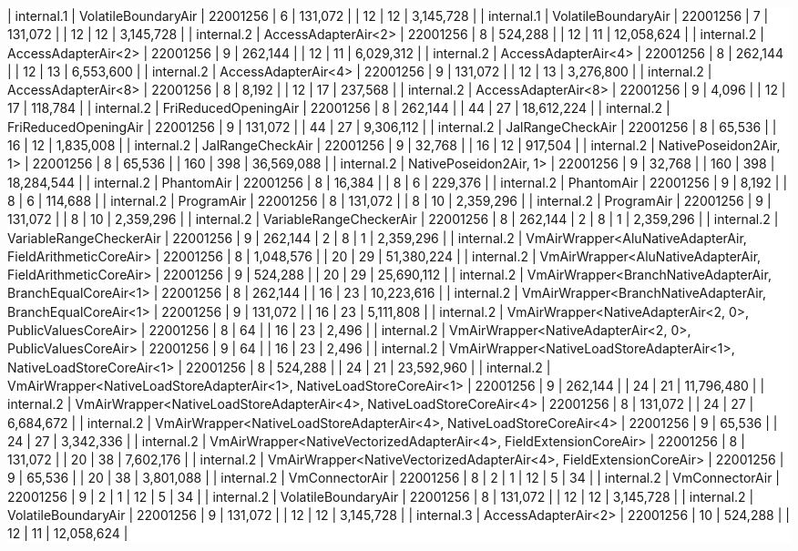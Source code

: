 | internal.1 | VolatileBoundaryAir | 22001256 | 6 | 131,072 |  | 12 | 12 | 3,145,728 | 
| internal.1 | VolatileBoundaryAir | 22001256 | 7 | 131,072 |  | 12 | 12 | 3,145,728 | 
| internal.2 | AccessAdapterAir<2> | 22001256 | 8 | 524,288 |  | 12 | 11 | 12,058,624 | 
| internal.2 | AccessAdapterAir<2> | 22001256 | 9 | 262,144 |  | 12 | 11 | 6,029,312 | 
| internal.2 | AccessAdapterAir<4> | 22001256 | 8 | 262,144 |  | 12 | 13 | 6,553,600 | 
| internal.2 | AccessAdapterAir<4> | 22001256 | 9 | 131,072 |  | 12 | 13 | 3,276,800 | 
| internal.2 | AccessAdapterAir<8> | 22001256 | 8 | 8,192 |  | 12 | 17 | 237,568 | 
| internal.2 | AccessAdapterAir<8> | 22001256 | 9 | 4,096 |  | 12 | 17 | 118,784 | 
| internal.2 | FriReducedOpeningAir | 22001256 | 8 | 262,144 |  | 44 | 27 | 18,612,224 | 
| internal.2 | FriReducedOpeningAir | 22001256 | 9 | 131,072 |  | 44 | 27 | 9,306,112 | 
| internal.2 | JalRangeCheckAir | 22001256 | 8 | 65,536 |  | 16 | 12 | 1,835,008 | 
| internal.2 | JalRangeCheckAir | 22001256 | 9 | 32,768 |  | 16 | 12 | 917,504 | 
| internal.2 | NativePoseidon2Air<BabyBearParameters>, 1> | 22001256 | 8 | 65,536 |  | 160 | 398 | 36,569,088 | 
| internal.2 | NativePoseidon2Air<BabyBearParameters>, 1> | 22001256 | 9 | 32,768 |  | 160 | 398 | 18,284,544 | 
| internal.2 | PhantomAir | 22001256 | 8 | 16,384 |  | 8 | 6 | 229,376 | 
| internal.2 | PhantomAir | 22001256 | 9 | 8,192 |  | 8 | 6 | 114,688 | 
| internal.2 | ProgramAir | 22001256 | 8 | 131,072 |  | 8 | 10 | 2,359,296 | 
| internal.2 | ProgramAir | 22001256 | 9 | 131,072 |  | 8 | 10 | 2,359,296 | 
| internal.2 | VariableRangeCheckerAir | 22001256 | 8 | 262,144 | 2 | 8 | 1 | 2,359,296 | 
| internal.2 | VariableRangeCheckerAir | 22001256 | 9 | 262,144 | 2 | 8 | 1 | 2,359,296 | 
| internal.2 | VmAirWrapper<AluNativeAdapterAir, FieldArithmeticCoreAir> | 22001256 | 8 | 1,048,576 |  | 20 | 29 | 51,380,224 | 
| internal.2 | VmAirWrapper<AluNativeAdapterAir, FieldArithmeticCoreAir> | 22001256 | 9 | 524,288 |  | 20 | 29 | 25,690,112 | 
| internal.2 | VmAirWrapper<BranchNativeAdapterAir, BranchEqualCoreAir<1> | 22001256 | 8 | 262,144 |  | 16 | 23 | 10,223,616 | 
| internal.2 | VmAirWrapper<BranchNativeAdapterAir, BranchEqualCoreAir<1> | 22001256 | 9 | 131,072 |  | 16 | 23 | 5,111,808 | 
| internal.2 | VmAirWrapper<NativeAdapterAir<2, 0>, PublicValuesCoreAir> | 22001256 | 8 | 64 |  | 16 | 23 | 2,496 | 
| internal.2 | VmAirWrapper<NativeAdapterAir<2, 0>, PublicValuesCoreAir> | 22001256 | 9 | 64 |  | 16 | 23 | 2,496 | 
| internal.2 | VmAirWrapper<NativeLoadStoreAdapterAir<1>, NativeLoadStoreCoreAir<1> | 22001256 | 8 | 524,288 |  | 24 | 21 | 23,592,960 | 
| internal.2 | VmAirWrapper<NativeLoadStoreAdapterAir<1>, NativeLoadStoreCoreAir<1> | 22001256 | 9 | 262,144 |  | 24 | 21 | 11,796,480 | 
| internal.2 | VmAirWrapper<NativeLoadStoreAdapterAir<4>, NativeLoadStoreCoreAir<4> | 22001256 | 8 | 131,072 |  | 24 | 27 | 6,684,672 | 
| internal.2 | VmAirWrapper<NativeLoadStoreAdapterAir<4>, NativeLoadStoreCoreAir<4> | 22001256 | 9 | 65,536 |  | 24 | 27 | 3,342,336 | 
| internal.2 | VmAirWrapper<NativeVectorizedAdapterAir<4>, FieldExtensionCoreAir> | 22001256 | 8 | 131,072 |  | 20 | 38 | 7,602,176 | 
| internal.2 | VmAirWrapper<NativeVectorizedAdapterAir<4>, FieldExtensionCoreAir> | 22001256 | 9 | 65,536 |  | 20 | 38 | 3,801,088 | 
| internal.2 | VmConnectorAir | 22001256 | 8 | 2 | 1 | 12 | 5 | 34 | 
| internal.2 | VmConnectorAir | 22001256 | 9 | 2 | 1 | 12 | 5 | 34 | 
| internal.2 | VolatileBoundaryAir | 22001256 | 8 | 131,072 |  | 12 | 12 | 3,145,728 | 
| internal.2 | VolatileBoundaryAir | 22001256 | 9 | 131,072 |  | 12 | 12 | 3,145,728 | 
| internal.3 | AccessAdapterAir<2> | 22001256 | 10 | 524,288 |  | 12 | 11 | 12,058,624 | 
